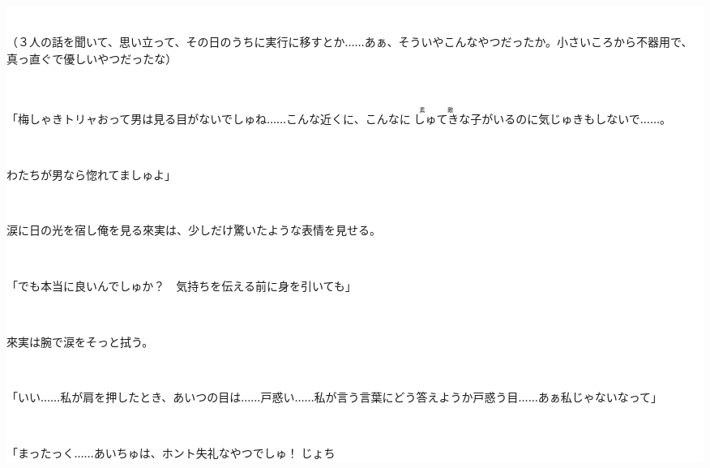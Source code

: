   <br/>
 </p>
 <p id="L136">
  （３人の話を聞いて、思い立って、その日のうちに実行に移すとか……あぁ、そういやこんなやつだったか。小さいころから不器用で、真っ直ぐで優しいやつだったな）
 </p>
 <p id="L137">
  <br/>
 </p>
 <p id="L138">
  「梅しゃきトリャおって男は見る目がないでしゅね……こんな近くに、こんなに
  <ruby>
   <rb>
    しゅてき
   </rb>
   <rp>
    (
   </rp>
   <rt>
    素敵
   </rt>
   <rp>
    )
   </rp>
  </ruby>
  な子がいるのに気じゅきもしないで……。
 </p>
 <p id="L139">
  <br/>
 </p>
 <p id="L140">
  わたちが男なら惚れてましゅよ」
 </p>
 <p id="L141">
  <br/>
 </p>
 <p id="L142">
  涙に日の光を宿し俺を見る來実は、少しだけ驚いたような表情を見せる。
 </p>
 <p id="L143">
  <br/>
 </p>
 <p id="L144">
  「でも本当に良いんでしゅか？　気持ちを伝える前に身を引いても」
 </p>
 <p id="L145">
  <br/>
 </p>
 <p id="L146">
  來実は腕で涙をそっと拭う。
 </p>
 <p id="L147">
  <br/>
 </p>
 <p id="L148">
  「いい……私が肩を押したとき、あいつの目は……戸惑い……私が言う言葉にどう答えようか戸惑う目……あぁ私じゃないなって」
 </p>
 <p id="L149">
  <br/>
 </p>
 <p id="L150">
  「まったっく……あいちゅは、ホント失礼なやつでしゅ！
  <ruby>
   <rb>
    じょち